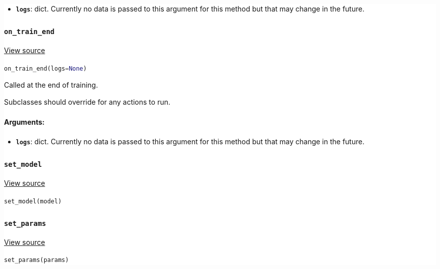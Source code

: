 * <b>`logs`</b>: dict. Currently no data is passed to this argument for this method
  but that may change in the future.

<h3 id="on_train_end"><code>on_train_end</code></h3>

<a target="_blank" href="/code/stable/tensorflow/python/keras/callbacks.py">View source</a>

``` python
on_train_end(logs=None)
```

Called at the end of training.

Subclasses should override for any actions to run.

#### Arguments:


* <b>`logs`</b>: dict. Currently no data is passed to this argument for this method
  but that may change in the future.

<h3 id="set_model"><code>set_model</code></h3>

<a target="_blank" href="/code/stable/tensorflow/python/keras/callbacks.py">View source</a>

``` python
set_model(model)
```




<h3 id="set_params"><code>set_params</code></h3>

<a target="_blank" href="/code/stable/tensorflow/python/keras/callbacks.py">View source</a>

``` python
set_params(params)
```






